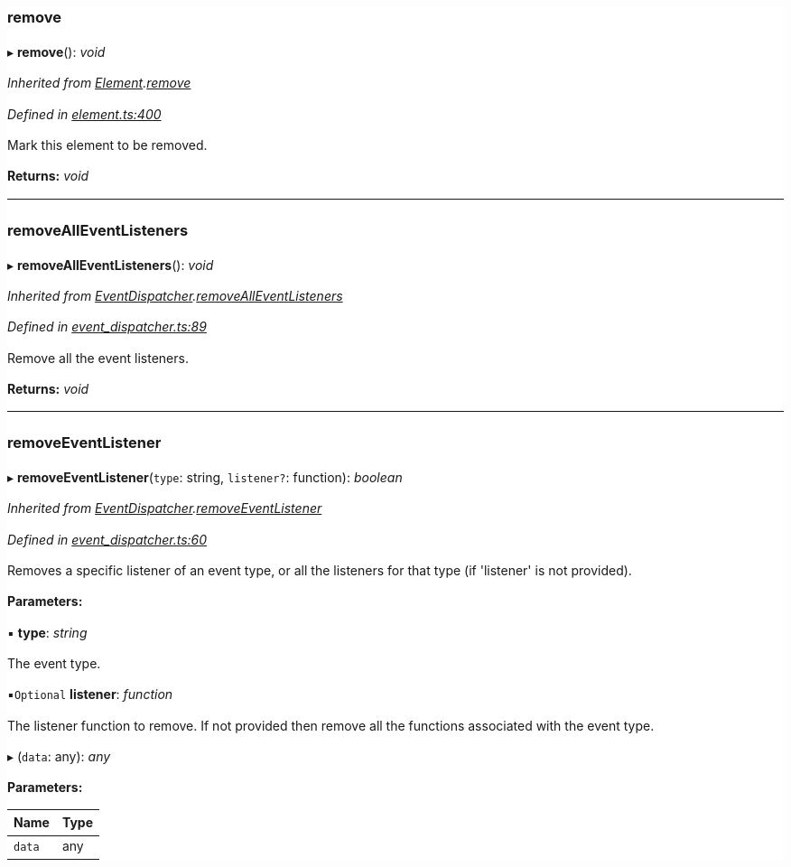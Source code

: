 ###  remove

▸ **remove**(): *void*

*Inherited from [Element](game.element.md).[remove](game.element.md#remove)*

*Defined in [element.ts:400](https://github.com/noobiept/game_engine/blob/625c324/source/element.ts#L400)*

Mark this element to be removed.

**Returns:** *void*

___

###  removeAllEventListeners

▸ **removeAllEventListeners**(): *void*

*Inherited from [EventDispatcher](game.eventdispatcher.md).[removeAllEventListeners](game.eventdispatcher.md#removealleventlisteners)*

*Defined in [event_dispatcher.ts:89](https://github.com/noobiept/game_engine/blob/625c324/source/event_dispatcher.ts#L89)*

Remove all the event listeners.

**Returns:** *void*

___

###  removeEventListener

▸ **removeEventListener**(`type`: string, `listener?`: function): *boolean*

*Inherited from [EventDispatcher](game.eventdispatcher.md).[removeEventListener](game.eventdispatcher.md#removeeventlistener)*

*Defined in [event_dispatcher.ts:60](https://github.com/noobiept/game_engine/blob/625c324/source/event_dispatcher.ts#L60)*

Removes a specific listener of an event type, or all the listeners for that type (if 'listener' is not provided).

**Parameters:**

▪ **type**: *string*

The event type.

▪`Optional`  **listener**: *function*

The listener function to remove. If not provided then remove all the functions associated with the event type.

▸ (`data`: any): *any*

**Parameters:**

Name | Type |
------ | ------ |
`data` | any |
